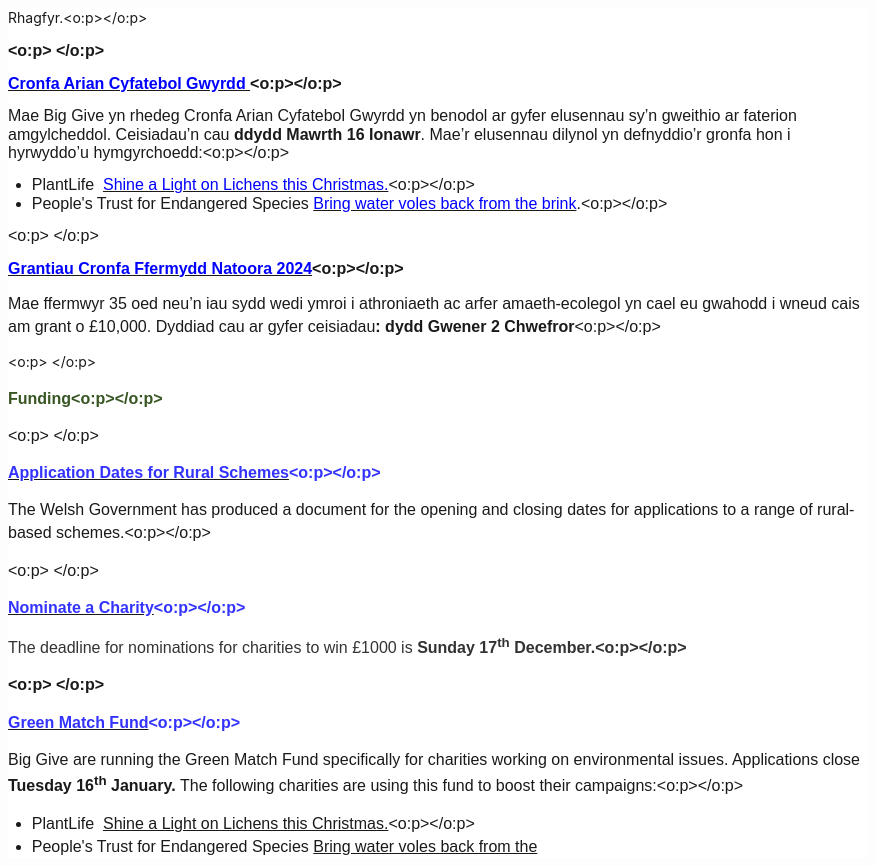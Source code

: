Rhagfyr.<o:p></o:p></b></span></p><p class=MsoNormal style='line-height:115%'><b><span style='font-size:12.0pt;line-height:115%;font-family:"Arial",sans-serif'><o:p>&nbsp;</o:p></span></b></p><p class=MsoNormal style='line-height:115%'><span style='font-size:12.0pt;line-height:115%;font-family:"Arial",sans-serif'><a href="https://biggive.org/green-match-fund/"><b><span style='color:blue'>Cronfa Arian Cyfatebol Gwyrdd </span></b></a><b><o:p></o:p></b></span></p><p class=MsoNormal style='line-height:115%'><span style='font-size:12.0pt;line-height:115%;font-family:"Arial",sans-serif'>Mae Big Give yn rhedeg Cronfa Arian Cyfatebol Gwyrdd yn benodol ar gyfer elusennau sy’n gweithio ar faterion amgylcheddol. Ceisiadau’n cau <b>ddydd Mawrth 16 Ionawr</b>. Mae’r elusennau dilynol yn defnyddio’r gronfa hon i hyrwyddo’u hymgyrchoedd:<o:p></o:p></span></p><ul style='margin-top:0cm' type=disc><li class=MsoNormal style='line-height:115%;mso-list:l6 level1 lfo9'><span style='font-size:12.0pt;line-height:115%;font-family:"Arial",sans-serif'>PlantLife&nbsp; <a href="https://donate.biggive.org/campaign/a056900002RXqUtAAL?utm_source=Launch&amp;utm_medium=Email&amp;utm_campaign=L23"><span style='color:blue'>Shine a Light on Lichens this Christmas.</span></a><o:p></o:p></span></li><li class=MsoNormal style='line-height:115%;mso-list:l6 level1 lfo9'><span style='font-size:12.0pt;line-height:115%;font-family:"Arial",sans-serif'>People's Trust for Endangered Species <a href="https://donate.biggive.org/campaign/a056900002RXpdzAAD?utm_campaign=Big%20Give%20Christmas%20Challenge_Water%20Voles_2023&amp;utm_source=emailCampaign&amp;utm_content=&amp;utm_medium=email"><span style='color:blue'>Bring water voles back from the brink</span></a>.<o:p></o:p></span></li></ul><p class=MsoNormal style='line-height:115%'><span style='font-size:12.0pt;line-height:115%;font-family:"Arial",sans-serif'><o:p>&nbsp;</o:p></span></p><p class=MsoNormal style='line-height:115%'><span style='font-size:12.0pt;line-height:115%;font-family:"Arial",sans-serif'><a href="https://natoora.com/en-GB/farm-fund/"><b><span style='color:blue'>Grantiau Cronfa Ffermydd Natoora 2024</span></b></a><b><o:p></o:p></b></span></p><p class=MsoNormal><span style='font-size:12.0pt;font-family:"Arial",sans-serif'>Mae ffermwyr 35 oed neu’n iau sydd wedi ymroi i athroniaeth ac arfer amaeth-ecolegol yn cael eu gwahodd i wneud cais am grant o £10,000. Dyddiad cau ar gyfer ceisiadau<b>: dydd Gwener 2 Chwefror</b><o:p></o:p></span></p><p class=MsoNormal><o:p>&nbsp;</o:p></p></td><td width="50%" valign=top style='width:50.0%;border-top:none;border-left:none;border-bottom:solid windowtext 1.0pt;border-right:solid windowtext 1.0pt;padding:0cm 5.4pt 0cm 5.4pt'><p class=MsoNormal><a name=Funding><b><span style='font-size:12.0pt;font-family:"Arial",sans-serif;color:#385623'>Funding</span></b></a><b><span style='font-size:12.0pt;font-family:"Arial",sans-serif;color:#385623'><o:p></o:p></span></b></p><p class=MsoNormal><span style='font-size:12.0pt;font-family:"Arial",sans-serif'><o:p>&nbsp;</o:p></span></p><p class=MsoNormal><span style='font-size:12.0pt;font-family:"Arial",sans-serif;color:#3333FF'><a href="https://www.gov.wales/rural-schemes-application-dates"><b><span style='color:#3333FF'>Application Dates for Rural Schemes</span></b></a><b><o:p></o:p></b></span></p><p class=MsoNormal><span style='font-size:12.0pt;font-family:"Arial",sans-serif'>The Welsh Government has produced a document for the opening and closing dates for applications to a range of rural-based schemes.<o:p></o:p></span></p><p class=MsoNormal><span style='font-size:12.0pt;font-family:"Arial",sans-serif'><o:p>&nbsp;</o:p></span></p><p class=MsoNormal><span style='font-size:12.0pt;font-family:"Arial",sans-serif;color:#3333FF'><a href="https://movementforgood.com/index.php?cn=1012361&amp;ct=animals_and_wildlife&amp;i=1696327862&amp;fbclid=IwAR32iqL5SwTmzOP_8klVpk5g-IAYOaqM9Tf2WTFD0ahCpLKSF4_M2T4wCOA#nominateACharity"><b><span style='color:#3333FF;background:white'>Nominate a Charity</span></b></a><b><span style='background:white'><o:p></o:p></span></b></span></p><p class=MsoNormal><span style='font-size:12.0pt;font-family:"Arial",sans-serif;color:#333333;background:white'>The deadline for nominations for charities to win £1000 is <b>Sunday 17<sup>th</sup> December.<o:p></o:p></b></span></p><p class=MsoNormal><b><span style='font-size:12.0pt;font-family:"Arial",sans-serif'><o:p>&nbsp;</o:p></span></b></p><p class=MsoNormal><span style='font-size:12.0pt;font-family:"Arial",sans-serif;color:#3333FF'><a href="https://biggive.org/green-match-fund/"><b><span style='color:#3333FF'>Green Match Fund</span></b></a><b><o:p></o:p></b></span></p><p class=MsoNormal><span style='font-size:12.0pt;font-family:"Arial",sans-serif'>Big Give are running the Green Match Fund specifically for charities working on environmental issues. Applications close <b>Tuesday 16<sup>th</sup> January. </b>The following charities are using this fund to boost their campaigns:<o:p></o:p></span></p><ul style='margin-top:0cm' type=disc><li class=MsoNormal style='mso-list:l6 level1 lfo9'><span style='font-size:12.0pt;font-family:"Arial",sans-serif'>PlantLife&nbsp; <a href="https://donate.biggive.org/campaign/a056900002RXqUtAAL?utm_source=Launch&amp;utm_medium=Email&amp;utm_campaign=L23">Shine a Light on Lichens this Christmas.</a><o:p></o:p></span></li><li class=MsoNormal style='mso-list:l6 level1 lfo9'><span style='font-size:12.0pt;font-family:"Arial",sans-serif'>People's Trust for Endangered Species <a href="https://donate.biggive.org/campaign/a056900002RXpdzAAD?utm_campaign=Big%20Give%20Christmas%20Challenge_Water%20Voles_2023&amp;utm_source=emailCampaign&amp;utm_content=&amp;utm_medium=email">Bring water voles back from the